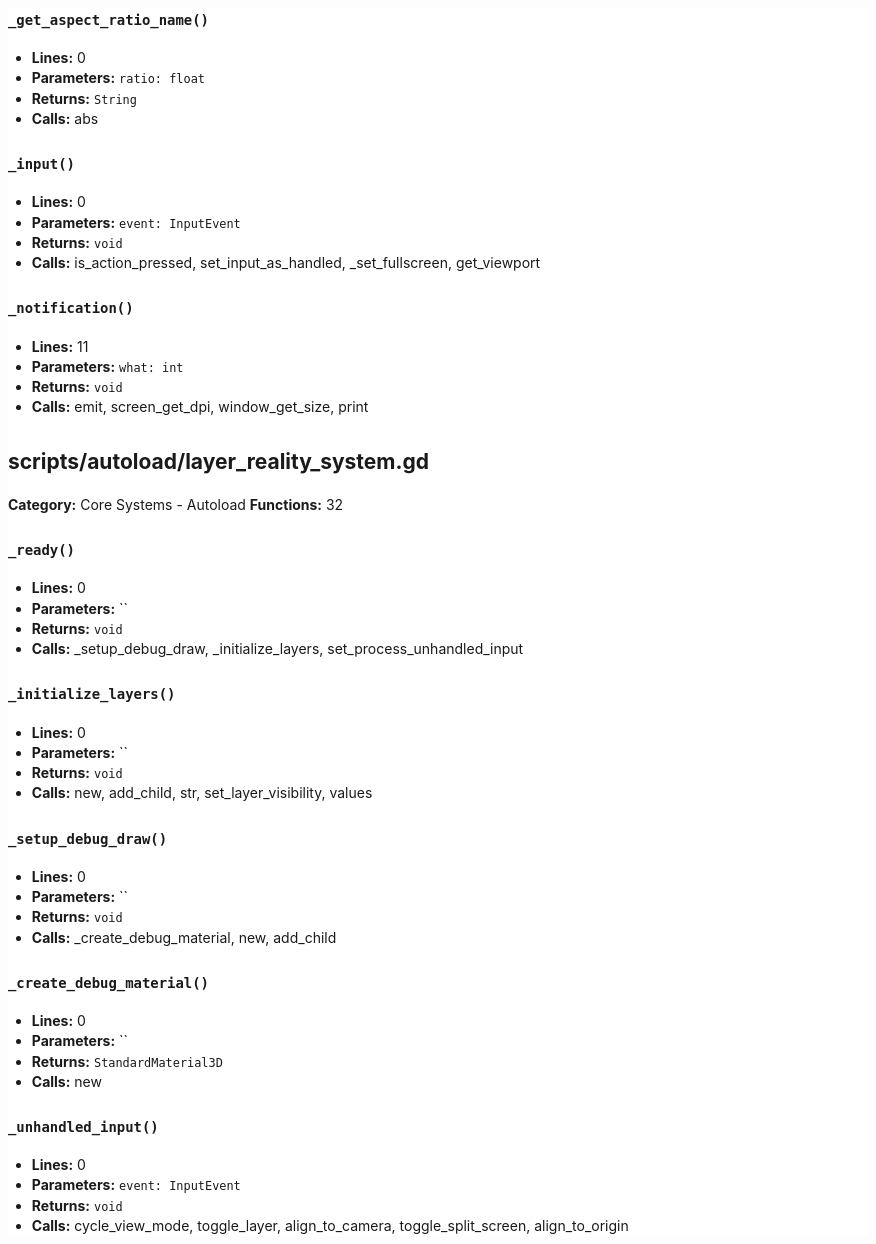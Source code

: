 ### `_get_aspect_ratio_name()`
- **Lines:** 0
- **Parameters:** `ratio: float`
- **Returns:** `String`
- **Calls:** abs

### `_input()`
- **Lines:** 0
- **Parameters:** `event: InputEvent`
- **Returns:** `void`
- **Calls:** is_action_pressed, set_input_as_handled, _set_fullscreen, get_viewport

### `_notification()`
- **Lines:** 11
- **Parameters:** `what: int`
- **Returns:** `void`
- **Calls:** emit, screen_get_dpi, window_get_size, print


## scripts/autoload/layer_reality_system.gd
**Category:** Core Systems - Autoload
**Functions:** 32

### `_ready()`
- **Lines:** 0
- **Parameters:** ``
- **Returns:** `void`
- **Calls:** _setup_debug_draw, _initialize_layers, set_process_unhandled_input

### `_initialize_layers()`
- **Lines:** 0
- **Parameters:** ``
- **Returns:** `void`
- **Calls:** new, add_child, str, set_layer_visibility, values

### `_setup_debug_draw()`
- **Lines:** 0
- **Parameters:** ``
- **Returns:** `void`
- **Calls:** _create_debug_material, new, add_child

### `_create_debug_material()`
- **Lines:** 0
- **Parameters:** ``
- **Returns:** `StandardMaterial3D`
- **Calls:** new

### `_unhandled_input()`
- **Lines:** 0
- **Parameters:** `event: InputEvent`
- **Returns:** `void`
- **Calls:** cycle_view_mode, toggle_layer, align_to_camera, toggle_split_screen, align_to_origin
